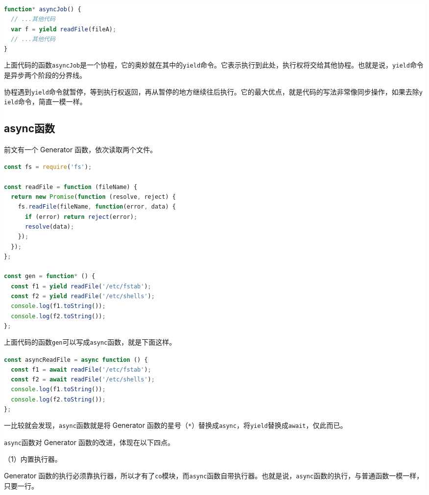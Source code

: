 ```javascript
function* asyncJob() {
  // ...其他代码
  var f = yield readFile(fileA);
  // ...其他代码
}
```

上面代码的函数`asyncJob`是一个协程，它的奥妙就在其中的`yield`命令。它表示执行到此处，执行权将交给其他协程。也就是说，`yield`命令是异步两个阶段的分界线。

协程遇到`yield`命令就暂停，等到执行权返回，再从暂停的地方继续往后执行。它的最大优点，就是代码的写法非常像同步操作，如果去除`yield`命令，简直一模一样。



## async函数

前文有一个 Generator 函数，依次读取两个文件。

```javascript
const fs = require('fs');

const readFile = function (fileName) {
  return new Promise(function (resolve, reject) {
    fs.readFile(fileName, function(error, data) {
      if (error) return reject(error);
      resolve(data);
    });
  });
};

const gen = function* () {
  const f1 = yield readFile('/etc/fstab');
  const f2 = yield readFile('/etc/shells');
  console.log(f1.toString());
  console.log(f2.toString());
};
```

上面代码的函数`gen`可以写成`async`函数，就是下面这样。

```javascript
const asyncReadFile = async function () {
  const f1 = await readFile('/etc/fstab');
  const f2 = await readFile('/etc/shells');
  console.log(f1.toString());
  console.log(f2.toString());
};
```

一比较就会发现，`async`函数就是将 Generator 函数的星号（`*`）替换成`async`，将`yield`替换成`await`，仅此而已。



`async`函数对 Generator 函数的改进，体现在以下四点。

（1）内置执行器。

Generator 函数的执行必须靠执行器，所以才有了`co`模块，而`async`函数自带执行器。也就是说，`async`函数的执行，与普通函数一模一样，只要一行。

